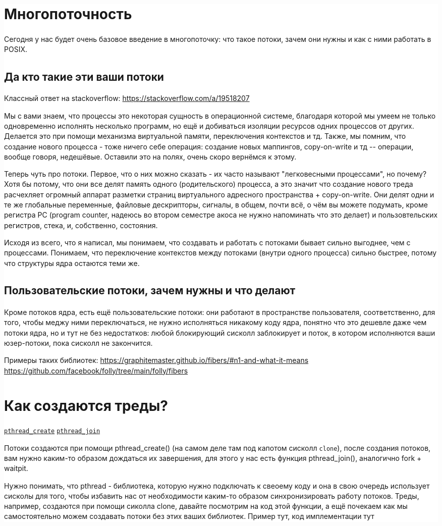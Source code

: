# Многопоточность

Сегодня у нас будет очень базовое введение в многопоточку: что такое потоки, зачем они нужны и как с ними работать в POSIX.

## Да кто такие эти ваши потоки

Классный ответ на stackoverflow: https://stackoverflow.com/a/19518207

Мы с вами знаем, что процессы это некоторая сущность в операционной системе, благодаря которой мы умеем не только одновременно исполнять несколько программ, но ещё и добиваться изоляции ресурсов одних процессов от других. Делается это при помощи механизма виртуальной памяти, переключения контекстов и тд. 
Также, мы помним, что создание нового процесса - тоже ничего себе операция: создание новых маппингов, copy-on-write и тд -- операции, вообще говоря, недешёвые. Оставили это на полях, очень скоро вернёмся к этому.

Теперь чуть про потоки. Первое, что о них можно сказать - их часто называют "легковесными процессами", но почему? Хотя бы потому, что они все делят память одного (родительского) процесса, а это значит что создание нового треда расчехляет огромный аппарат разметки страниц виртуального адресного пространства +  copy-on-write. Они делят одни и те же глобальные переменные, файловые дескрипторы, сигналы, в общем, почти всё, о чём вы можете подумать, кроме регистра PC (program counter, надеюсь во втором семестре акоса не нужно напоминать что это делает) и пользовтельских регистров, стека, и, собственно, состояния. 

Исходя из всего, что я написал, мы понимаем, что создавать и работать с потоками бывает сильно выгоднее, чем с процессами. Понимаем, что переключение контекстов между потоками (внутри одного процесса) сильно быстрее, потому что структуры ядра остаются теми же.

## Пользовательские потоки, зачем нужны и что делают
Кроме потоков ядра, есть ещё пользовательские потоки: они работают в пространстве пользователя, соответственно, для того, чтобы меджу ними переключаться, не нужно исполняться никакому коду ядра, понятно что это дешевле даже чем потоки ядра, но и тут не без недостатков: любой блокирующий сисколл заблокирует и поток, в котором исполняются ваши юзер-потоки, пока сисколл не закончится. 

Примеры таких библиотек:
https://graphitemaster.github.io/fibers/#n1-and-what-it-means
https://github.com/facebook/folly/tree/main/folly/fibers


# Как создаются треды?
[`pthread_create`](https://man7.org/linux/man-pages/man3/pthread_create.3.html)
[`pthread_join`](https://man7.org/linux/man-pages/man3/pthread_join.3.html)

Потоки создаются при помощи pthread_create() (на самом деле там под капотом сисколл `clone`), после создания потоков, вам нужно каким-то образом дождаться их завершения, для этого у нас есть функция pthread_join(), аналогично fork + waitpit.

Нужно понимать, что pthread - библиотека, которую нужно подключать к свеоему коду и она в свою очередь использует сисколы для того, чтобы избавить нас от необходимости каким-то образом синхронизировать работу потоков. Треды, например, создаются при помощи сиколла clone, давайте посмотрим на код этой функции, а ещё почекаем как мы самостоятельно можем создавать потоки без этих ваших библиотек. Пример тут, код имплементации тут 
